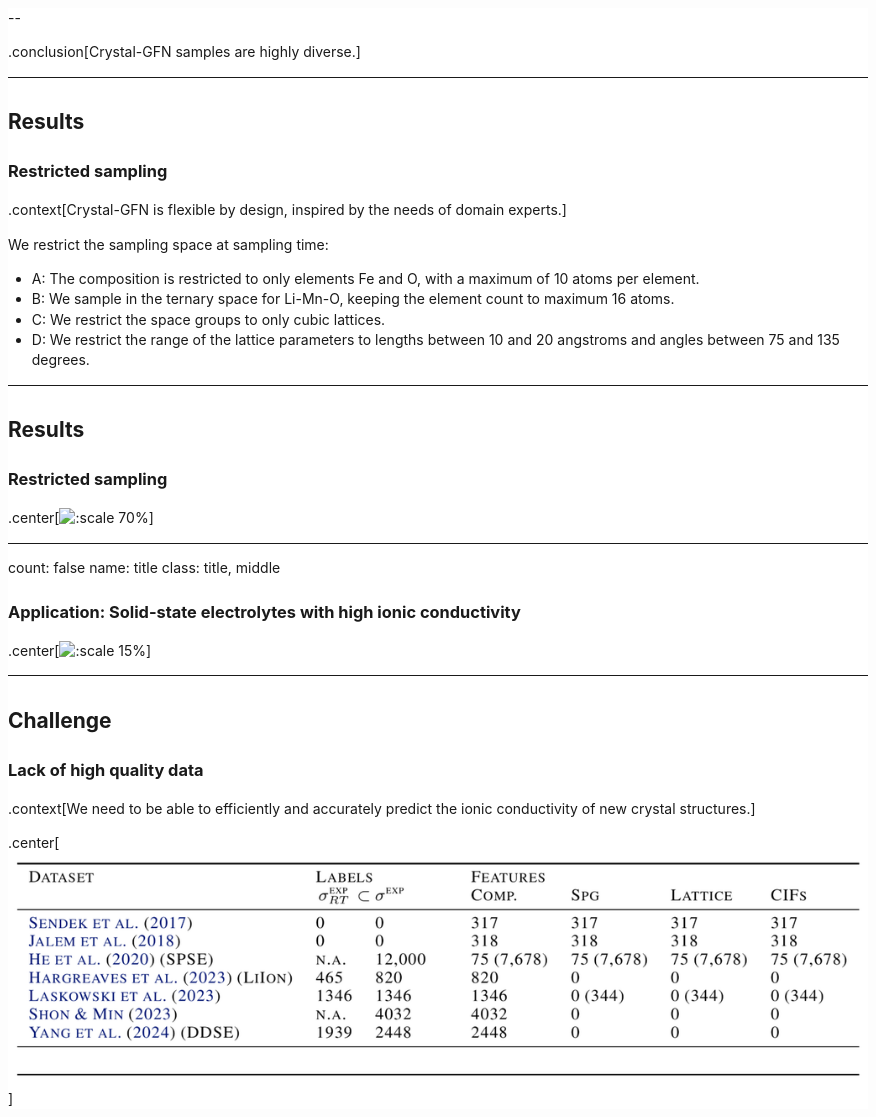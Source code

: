 --

.conclusion[Crystal-GFN samples are highly diverse.]

---

## Results
### Restricted sampling

.context[Crystal-GFN is flexible by design, inspired by the needs of domain experts.]

We restrict the sampling space at sampling time:

- A: The composition is restricted to only elements Fe and O, with a maximum of 10 atoms per element.
- B: We sample in the ternary space for Li-Mn-O, keeping the element count to maximum 16 atoms.
- C: We restrict the space groups to only cubic lattices.
- D: We restrict the range of the lattice parameters to lengths between 10 and 20 angstroms and angles between 75 and 135 degrees.

---

## Results
### Restricted sampling

.center[![:scale 70%](../assets/images/slides/crystals/distributions_restricted_sampling.png)]

---

count: false
name: title
class: title, middle

### Application: Solid-state electrolytes with high ionic conductivity

.center[![:scale 15%](../assets/images/slides/materials/lithium_oxide_crystal.png)]

---

## Challenge
### Lack of high quality data

.context[We need to be able to efficiently and accurately predict the ionic conductivity of new crystal structures.]

.center[![:scale 100%](../assets/images/slides/ionic-conductivity/datasets_no_obelix.png)]
